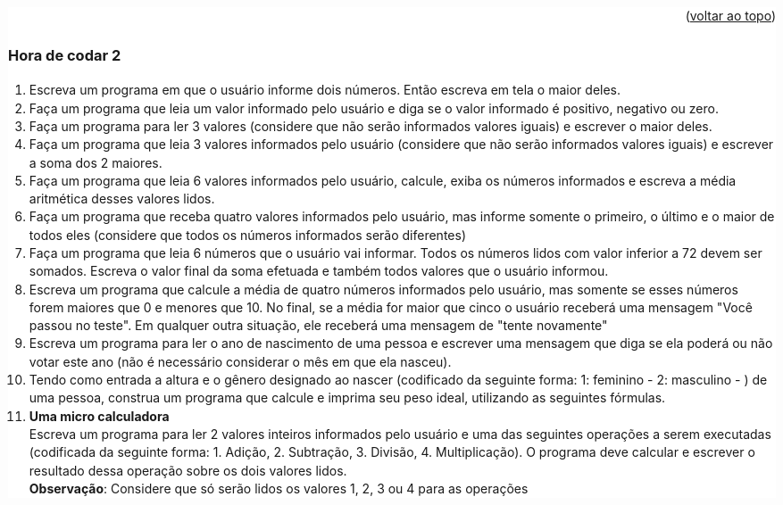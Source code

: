 <p align="right">(<a href="#readme-top">voltar ao topo</a>)</p>

### Hora de codar 2
<a id="#hora-de-codar-2"></a>
  <ol>
    <li>
      Escreva um programa em que o usuário informe dois números. Então escreva em tela o maior deles.
    </li>
    <li>
      Faça um programa que leia um valor informado pelo usuário e diga se o valor informado é positivo, negativo ou zero.
    </li>
    <li>
      Faça um programa para ler 3 valores (considere que não serão informados valores iguais) e escrever o maior deles.
    </li>
    <li>
      Faça um programa que leia 3 valores informados pelo usuário (considere que não serão informados valores iguais) e escrever a soma dos 2 maiores.
    </li>
    <li>
      Faça um programa que leia 6 valores informados pelo usuário, calcule, exiba os números informados e escreva a média aritmética desses valores lidos.
    </li>
    <li>
      Faça um programa que receba quatro valores informados pelo usuário, mas informe somente o primeiro, o último e o maior de todos eles (considere que todos os números informados serão diferentes)
    </li>
    <li>
      Faça um programa que leia 6 números que o usuário vai informar. Todos os números lidos com valor inferior a 72 devem ser somados. Escreva o valor final da soma efetuada e também todos valores que o usuário informou. 
    </li>
    <li>
      Escreva um programa que calcule a média de quatro números informados pelo usuário, mas somente se esses números forem maiores que 0 e menores que 10. No final, se a média for maior que cinco o usuário receberá uma mensagem "Você passou no teste". Em qualquer outra situação, ele receberá uma mensagem de "tente novamente"
    </li>
    <li>
      Escreva um programa para ler o ano de nascimento de uma pessoa e escrever uma mensagem que diga se ela poderá ou não votar este ano (não é necessário considerar o mês em que ela nasceu).
    </li>
    <li>
      Tendo como entrada a altura e o gênero designado ao nascer (codificado da seguinte forma: 1: feminino - 2: masculino - ) de uma pessoa, construa um programa que calcule e imprima seu peso ideal, utilizando as seguintes fórmulas.
    </li>
    <li>
      <strong>Uma micro calculadora</strong><br/>
      Escreva um programa para ler 2 valores inteiros informados pelo usuário e uma das seguintes operações a serem executadas (codificada da seguinte forma: 1. Adição, 2. Subtração, 3. Divisão, 4. Multiplicação).
      O programa deve calcular e escrever o resultado dessa operação sobre os dois valores lidos. </br>
      <strong>Observação</strong>: Considere que só serão lidos os valores 1, 2, 3 ou 4 para as operações
    </li>
  </ol>

